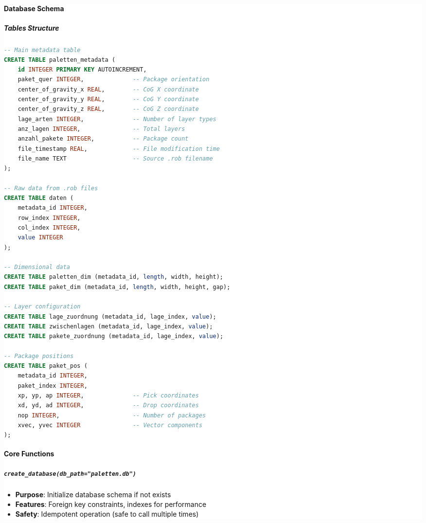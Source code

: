 #### Database Schema

##### Tables Structure
```sql
-- Main metadata table
CREATE TABLE paletten_metadata (
    id INTEGER PRIMARY KEY AUTOINCREMENT,
    paket_quer INTEGER,              -- Package orientation
    center_of_gravity_x REAL,        -- CoG X coordinate
    center_of_gravity_y REAL,        -- CoG Y coordinate  
    center_of_gravity_z REAL,        -- CoG Z coordinate
    lage_arten INTEGER,              -- Number of layer types
    anz_lagen INTEGER,               -- Total layers
    anzahl_pakete INTEGER,           -- Package count
    file_timestamp REAL,             -- File modification time
    file_name TEXT                   -- Source .rob filename
);

-- Raw data from .rob files
CREATE TABLE daten (
    metadata_id INTEGER,
    row_index INTEGER,
    col_index INTEGER,
    value INTEGER
);

-- Dimensional data
CREATE TABLE paletten_dim (metadata_id, length, width, height);
CREATE TABLE paket_dim (metadata_id, length, width, height, gap);

-- Layer configuration
CREATE TABLE lage_zuordnung (metadata_id, lage_index, value);
CREATE TABLE zwischenlagen (metadata_id, lage_index, value);
CREATE TABLE pakete_zuordnung (metadata_id, lage_index, value);

-- Package positions
CREATE TABLE paket_pos (
    metadata_id INTEGER,
    paket_index INTEGER,
    xp, yp, ap INTEGER,              -- Pick coordinates
    xd, yd, ad INTEGER,              -- Drop coordinates  
    nop INTEGER,                     -- Number of packages
    xvec, yvec INTEGER               -- Vector components
);
```

#### Core Functions

##### `create_database(db_path="paletten.db")`
- **Purpose**: Initialize database schema if not exists
- **Features**: Foreign key constraints, indexes for performance
- **Safety**: Idempotent operation (safe to call multiple times)
